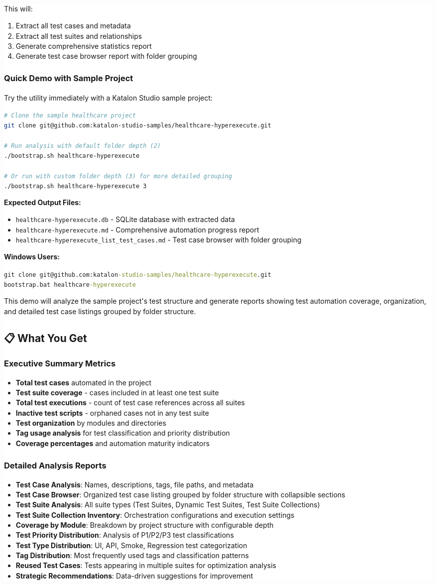 This will:
1. Extract all test cases and metadata
2. Extract all test suites and relationships  
3. Generate comprehensive statistics report
4. Generate test case browser report with folder grouping

### Quick Demo with Sample Project

Try the utility immediately with a Katalon Studio sample project:

```bash
# Clone the sample healthcare project
git clone git@github.com:katalon-studio-samples/healthcare-hyperexecute.git

# Run analysis with default folder depth (2)
./bootstrap.sh healthcare-hyperexecute

# Or run with custom folder depth (3) for more detailed grouping
./bootstrap.sh healthcare-hyperexecute 3
```

**Expected Output Files:**
- `healthcare-hyperexecute.db` - SQLite database with extracted data
- `healthcare-hyperexecute.md` - Comprehensive automation progress report
- `healthcare-hyperexecute_list_test_cases.md` - Test case browser with folder grouping

**Windows Users:**
```cmd
git clone git@github.com:katalon-studio-samples/healthcare-hyperexecute.git
bootstrap.bat healthcare-hyperexecute
```

This demo will analyze the sample project's test structure and generate reports showing test automation coverage, organization, and detailed test case listings grouped by folder structure.

## 📋 What You Get

### Executive Summary Metrics

- **Total test cases** automated in the project
- **Test suite coverage** - cases included in at least one test suite
- **Total test executions** - count of test case references across all suites
- **Inactive test scripts** - orphaned cases not in any test suite
- **Test organization** by modules and directories
- **Tag usage analysis** for test classification and priority distribution
- **Coverage percentages** and automation maturity indicators

### Detailed Analysis Reports

- **Test Case Analysis**: Names, descriptions, tags, file paths, and metadata
- **Test Case Browser**: Organized test case listing grouped by folder structure with collapsible sections
- **Test Suite Analysis**: All suite types (Test Suites, Dynamic Test Suites, Test Suite Collections)
- **Test Suite Collection Inventory**: Orchestration configurations and execution settings
- **Coverage by Module**: Breakdown by project structure with configurable depth
- **Test Priority Distribution**: Analysis of P1/P2/P3 test classifications
- **Test Type Distribution**: UI, API, Smoke, Regression test categorization
- **Tag Distribution**: Most frequently used tags and classification patterns
- **Reused Test Cases**: Tests appearing in multiple suites for optimization analysis
- **Strategic Recommendations**: Data-driven suggestions for improvement
